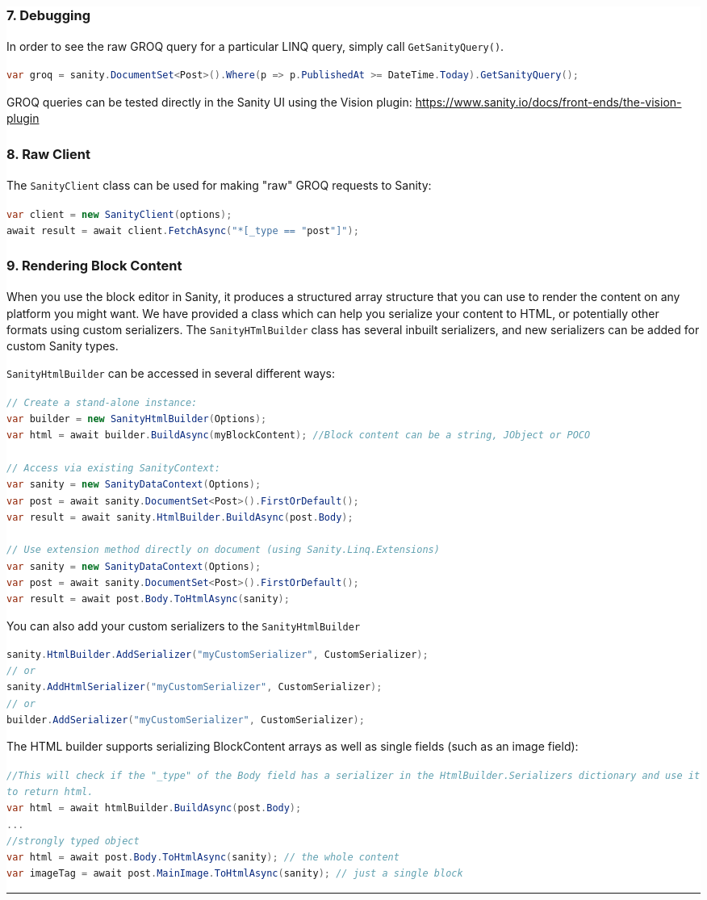 ### 7. Debugging
In order to see the raw GROQ query for a particular LINQ query, simply call `GetSanityQuery()`.
```csharp
var groq = sanity.DocumentSet<Post>().Where(p => p.PublishedAt >= DateTime.Today).GetSanityQuery();

```
GROQ queries can be tested directly in the Sanity UI using the Vision plugin: <https://www.sanity.io/docs/front-ends/the-vision-plugin>


### 8. Raw Client
The `SanityClient` class can be used for making "raw" GROQ requests to Sanity:
```csharp
var client = new SanityClient(options);
await result = await client.FetchAsync("*[_type == "post"]");
```

### 9. Rendering Block Content
When you use the block editor in Sanity, it produces a structured array structure that you can use to render the content on any platform you might want. We have provided a class which can help you serialize your content to HTML, or potentially other formats using custom serializers. The `SanityHTmlBuilder` class has several inbuilt serializers, and new serializers can be added for custom Sanity types.

 `SanityHtmlBuilder` can be accessed in several different ways:
```csharp
// Create a stand-alone instance:
var builder = new SanityHtmlBuilder(Options);
var html = await builder.BuildAsync(myBlockContent); //Block content can be a string, JObject or POCO

// Access via existing SanityContext:
var sanity = new SanityDataContext(Options);
var post = await sanity.DocumentSet<Post>().FirstOrDefault();
var result = await sanity.HtmlBuilder.BuildAsync(post.Body);

// Use extension method directly on document (using Sanity.Linq.Extensions)
var sanity = new SanityDataContext(Options);
var post = await sanity.DocumentSet<Post>().FirstOrDefault();
var result = await post.Body.ToHtmlAsync(sanity);
```
You can also add your custom serializers to the `SanityHtmlBuilder`

```csharp
sanity.HtmlBuilder.AddSerializer("myCustomSerializer", CustomSerializer);
// or
sanity.AddHtmlSerializer("myCustomSerializer", CustomSerializer);
// or 
builder.AddSerializer("myCustomSerializer", CustomSerializer);
```

The HTML builder supports serializing BlockContent arrays as well as single fields (such as an image field):
```csharp
//This will check if the "_type" of the Body field has a serializer in the HtmlBuilder.Serializers dictionary and use it to return html.
var html = await htmlBuilder.BuildAsync(post.Body);
...
//strongly typed object
var html = await post.Body.ToHtmlAsync(sanity); // the whole content
var imageTag = await post.MainImage.ToHtmlAsync(sanity); // just a single block
```
-------
